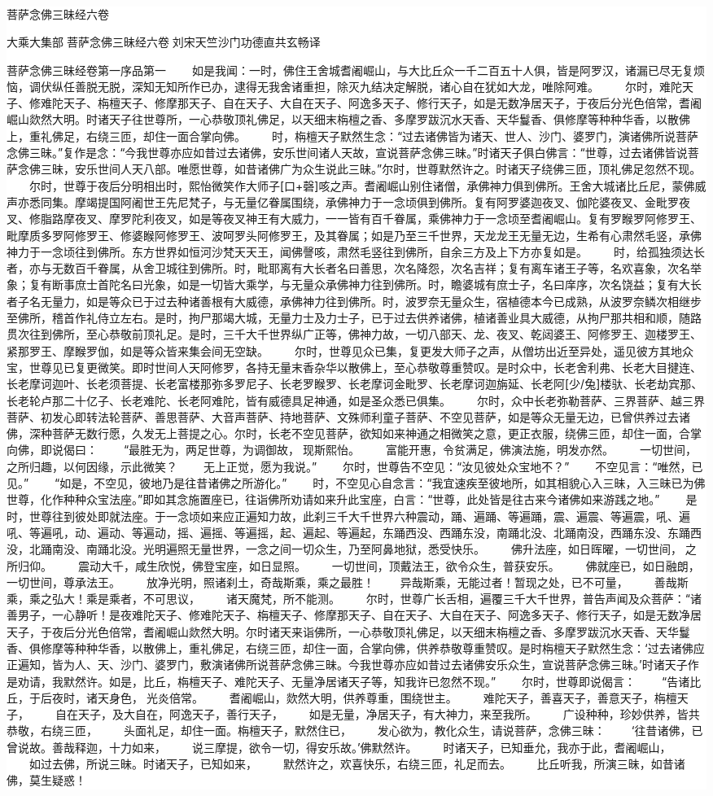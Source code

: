 菩萨念佛三昧经六卷


大乘大集部
菩萨念佛三昧经六卷
刘宋天竺沙门功德直共玄畅译


菩萨念佛三昧经卷第一序品第一
　　如是我闻：一时，佛住王舍城耆阇崛山，与大比丘众一千二百五十人俱，皆是阿罗汉，诸漏已尽无复烦恼，调伏纵任善脱无脱，深知无知所作已办，逮得无我舍诸重担，除灭九结决定解脱，诸心自在犹如大龙，唯除阿难。
　　尔时，难陀天子、修难陀天子、栴檀天子、修摩那天子、自在天子、大自在天子、阿逸多天子、修行天子，如是无数净居天子，于夜后分光色倍常，耆阇崛山欻然大明。时诸天子往世尊所，一心恭敬顶礼佛足，以天细末栴檀之香、多摩罗跋沉水天香、天华鬘香、俱修摩等种种华香，以散佛上，重礼佛足，右绕三匝，却住一面合掌向佛。
　　时，栴檀天子默然生念：“过去诸佛皆为诸天、世人、沙门、婆罗门，演诸佛所说菩萨念佛三昧。”复作是念：“今我世尊亦应如昔过去诸佛，安乐世间诸人天故，宣说菩萨念佛三昧。”时诸天子俱白佛言：“世尊，过去诸佛皆说菩萨念佛三昧，安乐世间人天八部。唯愿世尊，如昔诸佛广为众生说此三昧。”尔时，世尊默然许之。时诸天子绕佛三匝，顶礼佛足忽然不现。
　　尔时，世尊于夜后分明相出时，熙怡微笑作大师子[口+磬]咳之声。耆阇崛山别住诸僧，承佛神力俱到佛所。王舍大城诸比丘尼，蒙佛威声亦悉同集。摩竭提国阿阇世王先尼梵子，与无量亿眷属围绕，承佛神力于一念顷俱到佛所。复有阿罗婆迦夜叉、伽陀婆夜叉、金毗罗夜叉、修脂路摩夜叉、摩罗陀利夜叉，如是等夜叉神王有大威力，一一皆有百千眷属，乘佛神力于一念顷至耆阇崛山。复有罗睺罗阿修罗王、毗摩质多罗阿修罗王、修婆睺阿修罗王、波呵罗头阿修罗王，及其眷属；如是乃至三千世界，天龙龙王无量无边，生希有心肃然毛竖，承佛神力于一念顷往到佛所。东方世界如恒河沙梵天天王，闻佛謦咳，肃然毛竖往到佛所，自余三方及上下方亦复如是。
　　时，给孤独须达长者，亦与无数百千眷属，从舍卫城往到佛所。时，毗耶离有大长者名曰善思，次名降怨，次名吉祥；复有离车诸王子等，名欢喜象，次名举象；复有断事庶士首陀名曰光象，如是一切皆大乘学，与无量众承佛神力往到佛所。时，瞻婆城有庶士子，名曰庠序，次名饶益；复有大长者子名无量力，如是等众已于过去种诸善根有大威德，承佛神力往到佛所。时，波罗奈无量众生，宿植德本今已成熟，从波罗奈鳞次相继步至佛所，稽首作礼侍立左右。是时，拘尸那竭大城，无量力士及力士子，已于过去供养诸佛，植诸善业具大威德，从拘尸那共相和顺，随路贯次往到佛所，至心恭敬前顶礼足。是时，三千大千世界纵广正等，佛神力故，一切八部天、龙、夜叉、乾闼婆王、阿修罗王、迦楼罗王、紧那罗王、摩睺罗伽，如是等众皆来集会间无空缺。
　　尔时，世尊见众已集，复更发大师子之声，从僧坊出近至异处，遥见彼方其地众宝，世尊见已复更微笑。即时世间人天阿修罗，各持无量末香杂华以散佛上，至心恭敬尊重赞叹。是时众中，长老舍利弗、长老大目揵连、长老摩诃迦叶、长老须菩提、长老富楼那弥多罗尼子、长老罗睺罗、长老摩诃金毗罗、长老摩诃迦旃延、长老阿[少/兔]楼驮、长老劫宾那、长老轮卢那二十亿子、长老难陀、长老阿难陀，皆有威德具足神通，如是圣众悉已俱集。
　　尔时，众中长老弥勒菩萨、三界菩萨、越三界菩萨、初发心即转法轮菩萨、善思菩萨、大音声菩萨、持地菩萨、文殊师利童子菩萨、不空见菩萨，如是等众无量无边，已曾供养过去诸佛，深种菩萨无数行愿，久发无上菩提之心。尔时，长老不空见菩萨，欲知如来神通之相微笑之意，更正衣服，绕佛三匝，却住一面，合掌向佛，即说偈曰：
　　“最胜无为，两足世尊，为调御故，
现斯熙怡。
　　富能开惠，令贫满足，佛演法施，明发亦然。
　　一切世间，之所归趣，以何因缘，示此微笑？
　　无上正觉，愿为我说。”
　　尔时，世尊告不空见：“汝见彼处众宝地不？”
　　不空见言：“唯然，已见。”
　　“如是，不空见，彼地乃是往昔诸佛之所游化。”
　　时，不空见心自念言：“我宜速疾至彼地所，如其相貌心入三昧，入三昧已为佛世尊，化作种种众宝法座。”即如其念施置座已，往诣佛所劝请如来升此宝座，白言：“世尊，此处皆是往古来今诸佛如来游践之地。”
　　是时，世尊往到彼处即就法座。于一念顷如来应正遍知力故，此刹三千大千世界六种震动，踊、遍踊、等遍踊，震、遍震、等遍震，吼、遍吼、等遍吼，动、遍动、等遍动，摇、遍摇、等遍摇，起、遍起、等遍起，东踊西没、西踊东没，南踊北没、北踊南没，西踊东没、东踊西没，北踊南没、南踊北没。光明遍照无量世界，一念之间一切众生，乃至阿鼻地狱，悉受快乐。
　　佛升法座，如日晖曜，一切世间，
之所归仰。
　　震动大千，咸生欣悦，佛登宝座，如日显照。
　　一切世间，顶戴法王，欲令众生，普获安乐。
　　佛就座已，如日融朗，一切世间，尊承法王。
　　放净光明，照诸刹土，奇哉斯乘，乘之最胜！
　　异哉斯乘，无能过者！暂现之处，已不可量，
　　善哉斯乘，乘之弘大！乘是乘者，不可思议，
　　诸天魔梵，所不能测。
　　尔时，世尊广长舌相，遍覆三千大千世界，普告声闻及众菩萨：“诸善男子，一心静听！是夜难陀天子、修难陀天子、栴檀天子、修摩那天子、自在天子、大自在天子、阿逸多天子、修行天子，如是无数净居天子，于夜后分光色倍常，耆阇崛山欻然大明。尔时诸天来诣佛所，一心恭敬顶礼佛足，以天细末栴檀之香、多摩罗跋沉水天香、天华鬘香、俱修摩等种种华香，以散佛上，重礼佛足，右绕三匝，却住一面，合掌向佛，供养恭敬尊重赞叹。是时栴檀天子默然生念：‘过去诸佛应正遍知，皆为人、天、沙门、婆罗门，敷演诸佛所说菩萨念佛三昧。今我世尊亦应如昔过去诸佛安乐众生，宣说菩萨念佛三昧。’时诸天子作是劝请，我默然许。如是，比丘，栴檀天子、难陀天子、无量净居诸天子等，知我许已忽然不现。”
　　尔时，世尊即说偈言：
　　“告诸比丘，于后夜时，诸天身色，
光炎倍常。
　　耆阇崛山，欻然大明，供养尊重，围绕世主。
　　难陀天子，善喜天子，善意天子，栴檀天子，
　　自在天子，及大自在，阿逸天子，善行天子，
　　如是无量，净居天子，有大神力，来至我所。
　　广设种种，珍妙供养，皆共恭敬，右绕三匝，
　　头面礼足，却住一面。栴檀天子，默然住已，
　　发心欲为，教化众生，请说菩萨，念佛三昧：
　　‘往昔诸佛，已曾说故。善哉释迦，十力如来，
　　说三摩提，欲令一切，得安乐故。’佛默然许。
　　时诸天子，已知垂允，我亦于此，耆阇崛山，
　　如过去佛，所说三昧。时诸天子，已知如来，
　　默然许之，欢喜快乐，右绕三匝，礼足而去。
　　比丘听我，所演三昧，如昔诸佛，莫生疑惑！
